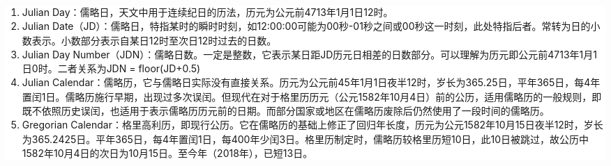 

[^注1]: Jean Meeus《Astronomical Algorithms》2nd，p59-66.

[^注2]: 计算机中，常用floor()表示向下取整函数，int()表示取整函数。在函数内参数小于0的情况下，int()无法代替floor()使用。如对于-1.5运用两个函数进行计算，有： floor(-1.5) = -2， int(-1.5) = -1。书中使用的是int()函数，因为该书写作较早，使用的是BASIC语言，不区分int()和floor()，直接以int()作为向下取整函数。如果用现在常见的编程语言编写，仍使用该函数，易导致公式不适用于计算历元（-4716年）前的日期。故本文在公式中改用了floor()函数，这在常见编程语言中自带的标准库math中都含有。
[^注3]: https://zh.wikipedia.org/wiki/%E5%84%92%E7%95%A5%E6%97%A5
[^注4]: 历元即历法计算的起点。通过修改历元以简便计算是历法中的基本思想，也是本文计算的重要方法。
[^注5]: 几个类似术语辨析：

1. Julian Day：儒略日，天文中用于连续纪日的历法，历元为公元前4713年1月1日12时。
2. Julian Date（JD）：儒略日，特指某时的瞬时时刻，如12:00:00可能为00秒-01秒之间或00秒这一时刻，此处特指后者。常转为日的小数表示。小数部分表示自某日12时至次日12时过去的日数。
3. Julian Day Number（JDN）：儒略日数。一定是整数，它表示某日距JD历元日相差的日数部分。可以理解为历元即公元前4713年1月1日0时。二者关系为JDN = floor(JD+0.5)
4. Julian Calendar：儒略历，它与儒略日实际没有直接关系。历元为公元前45年1月1日夜半12时，岁长为365.25日，平年365日，每4年置闰1日。儒略历施行早期，出现过多次误闰。但现代在对于格里历历元（公元1582年10月4日）前的公历，适用儒略历的一般规则，即既不依照历史误闰，也适用于表示儒略历历元前的日期。而部分国家或地区在儒略历废除后仍然使用了一段时间的儒略历。
5. Gregorian Calendar：格里高利历，即现行公历。它在儒略历的基础上修正了回归年长度，历元为公元1582年10月15日夜半12时，岁长为365.2425日。平年365日，每4年置闰1日，每400年少闰3日。格里历制定时，儒略历较格里历短10日，此10日被跳过，故公历中1582年10月4日的次日为10月15日。至今年（2018年），已短13日。